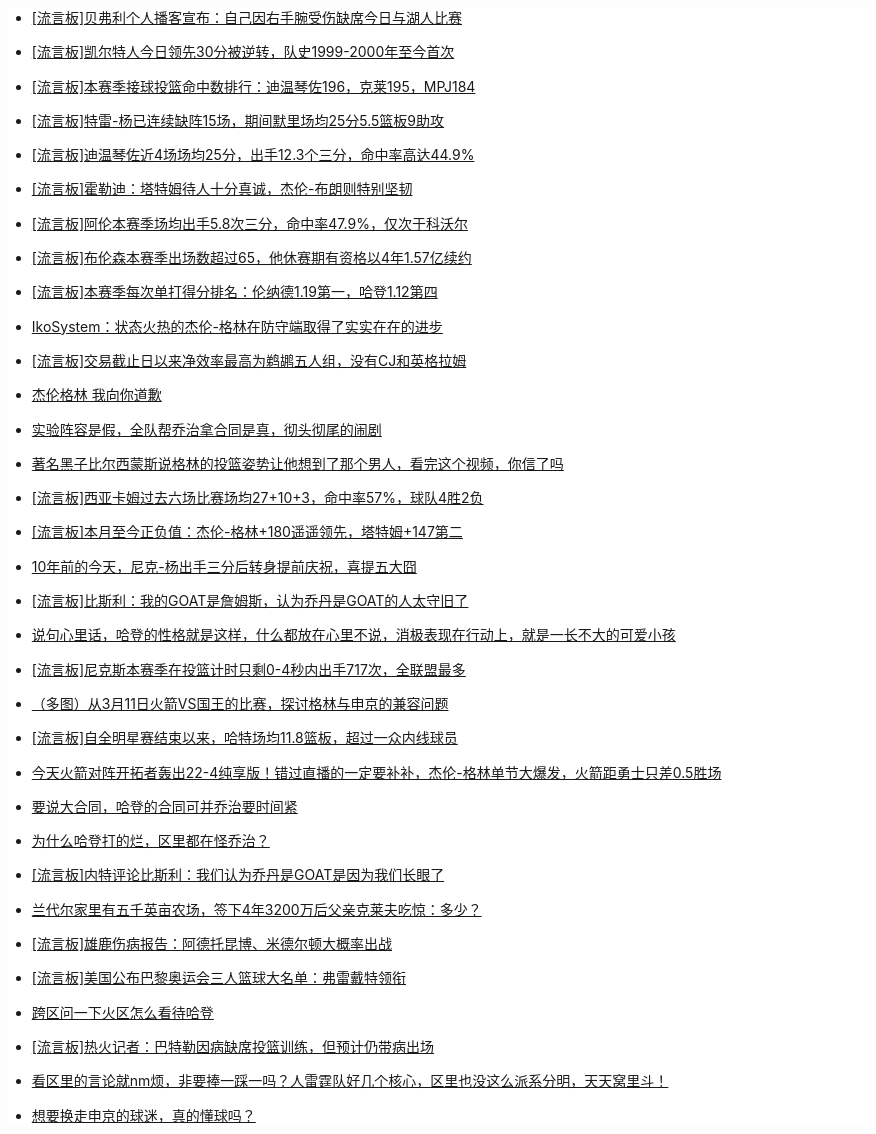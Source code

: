 + [[流言板]贝弗利个人播客宣布：自己因右手腕受伤缺席今日与湖人比赛](https://bbs.hupu.com/625452943.html)

+ [[流言板]凯尔特人今日领先30分被逆转，队史1999-2000年至今首次](https://bbs.hupu.com/625452583.html)

+ [[流言板]本赛季接球投篮命中数排行：迪温琴佐196，克莱195，MPJ184](https://bbs.hupu.com/625452573.html)

+ [[流言板]特雷-杨已连续缺阵15场，期间默里场均25分5.5篮板9助攻](https://bbs.hupu.com/625452533.html)

+ [[流言板]迪温琴佐近4场场均25分，出手12.3个三分，命中率高达44.9%](https://bbs.hupu.com/625452637.html)

+ [[流言板]霍勒迪：塔特姆待人十分真诚，杰伦-布朗则特别坚韧](https://bbs.hupu.com/625452891.html)

+ [[流言板]阿伦本赛季场均出手5.8次三分，命中率47.9%，仅次于科沃尔](https://bbs.hupu.com/625453094.html)

+ [[流言板]布伦森本赛季出场数超过65，他休赛期有资格以4年1.57亿续约](https://bbs.hupu.com/625452439.html)

+ [[流言板]本赛季每次单打得分排名：伦纳德1.19第一，哈登1.12第四](https://bbs.hupu.com/625453198.html)

+ [IkoSystem：状态火热的杰伦-格林在防守端取得了实实在在的进步](https://bbs.hupu.com/625444021.html)

+ [[流言板]交易截止日以来净效率最高为鹈鹕五人组，没有CJ和英格拉姆](https://bbs.hupu.com/625453393.html)

+ [杰伦格林 我向你道歉](https://bbs.hupu.com/625452429.html)

+ [实验阵容是假，全队帮乔治拿合同是真，彻头彻尾的闹剧](https://bbs.hupu.com/625452509.html)

+ [著名黑子比尔西蒙斯说格林的投篮姿势让他想到了那个男人，看完这个视频，你信了吗](https://bbs.hupu.com/625448946.html)

+ [[流言板]西亚卡姆过去六场比赛场均27+10+3，命中率57%，球队4胜2负](https://bbs.hupu.com/625452678.html)

+ [[流言板]本月至今正负值：杰伦-格林+180遥遥领先，塔特姆+147第二](https://bbs.hupu.com/625453537.html)

+ [10年前的今天，尼克-杨出手三分后转身提前庆祝，喜提五大囧](https://bbs.hupu.com/625453476.html)

+ [[流言板]比斯利：我的GOAT是詹姆斯，认为乔丹是GOAT的人太守旧了](https://bbs.hupu.com/625453707.html)

+ [说句心里话，哈登的性格就是这样，什么都放在心里不说，消极表现在行动上，就是一长不大的可爱小孩](https://bbs.hupu.com/625453130.html)

+ [[流言板]尼克斯本赛季在投篮计时只剩0-4秒内出手717次，全联盟最多](https://bbs.hupu.com/625453142.html)

+ [（多图）从3月11日火箭VS国王的比赛，探讨格林与申京的兼容问题](https://bbs.hupu.com/625450618.html)

+ [[流言板]自全明星赛结束以来，哈特场均11.8篮板，超过一众内线球员](https://bbs.hupu.com/625453449.html)

+ [今天火箭对阵开拓者轰出22-4纯享版！错过直播的一定要补补，杰伦-格林单节大爆发，火箭距勇士只差0.5胜场](https://bbs.hupu.com/625440335.html)

+ [要说大合同，哈登的合同可并乔治要时间紧](https://bbs.hupu.com/625453038.html)

+ [为什么哈登打的烂，区里都在怪乔治？](https://bbs.hupu.com/625453150.html)

+ [[流言板]内特评论比斯利：我们认为乔丹是GOAT是因为我们长眼了](https://bbs.hupu.com/625453802.html)

+ [兰代尔家里有五千英亩农场，签下4年3200万后父亲克莱夫吃惊：多少？](https://bbs.hupu.com/625451746.html)

+ [[流言板]雄鹿伤病报告：阿德托昆博、米德尔顿大概率出战](https://bbs.hupu.com/625453777.html)

+ [[流言板]美国公布巴黎奥运会三人篮球大名单：弗雷戴特领衔](https://bbs.hupu.com/625453817.html)

+ [跨区问一下火区怎么看待哈登](https://bbs.hupu.com/625446195.html)

+ [[流言板]热火记者：巴特勒因病缺席投篮训练，但预计仍带病出场](https://bbs.hupu.com/625453759.html)

+ [看区里的言论就nm烦，非要捧一踩一吗？人雷霆队好几个核心，区里也没这么派系分明，天天窝里斗！](https://bbs.hupu.com/625451447.html)

+ [想要换走申京的球迷，真的懂球吗？](https://bbs.hupu.com/625451178.html)

